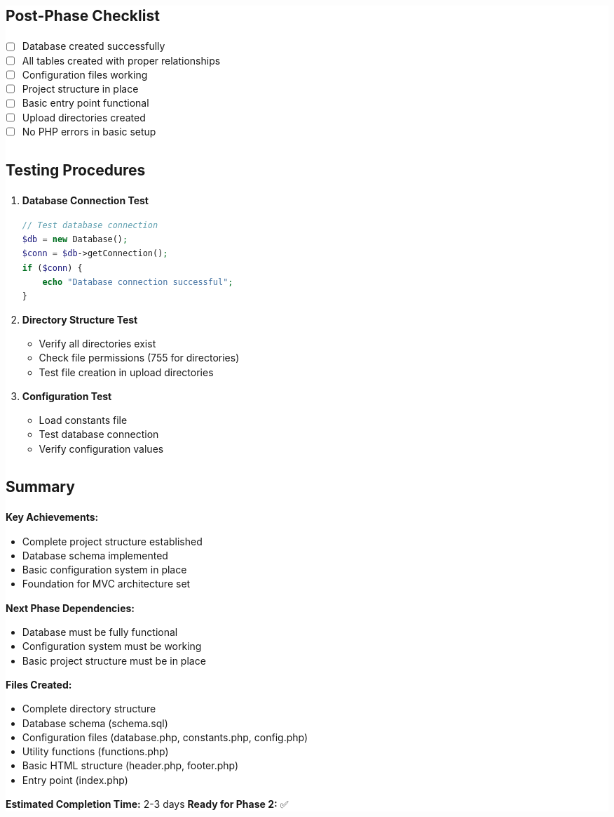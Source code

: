 ## Post-Phase Checklist
- [ ] Database created successfully
- [ ] All tables created with proper relationships
- [ ] Configuration files working
- [ ] Project structure in place
- [ ] Basic entry point functional
- [ ] Upload directories created
- [ ] No PHP errors in basic setup

## Testing Procedures
1. **Database Connection Test**
   ```php
   // Test database connection
   $db = new Database();
   $conn = $db->getConnection();
   if ($conn) {
       echo "Database connection successful";
   }
   ```

2. **Directory Structure Test**
   - Verify all directories exist
   - Check file permissions (755 for directories)
   - Test file creation in upload directories

3. **Configuration Test**
   - Load constants file
   - Test database connection
   - Verify configuration values

## Summary
**Key Achievements:**
- Complete project structure established
- Database schema implemented
- Basic configuration system in place
- Foundation for MVC architecture set

**Next Phase Dependencies:**
- Database must be fully functional
- Configuration system must be working
- Basic project structure must be in place

**Files Created:**
- Complete directory structure
- Database schema (schema.sql)
- Configuration files (database.php, constants.php, config.php)
- Utility functions (functions.php)
- Basic HTML structure (header.php, footer.php)
- Entry point (index.php)

**Estimated Completion Time:** 2-3 days
**Ready for Phase 2:** ✅
